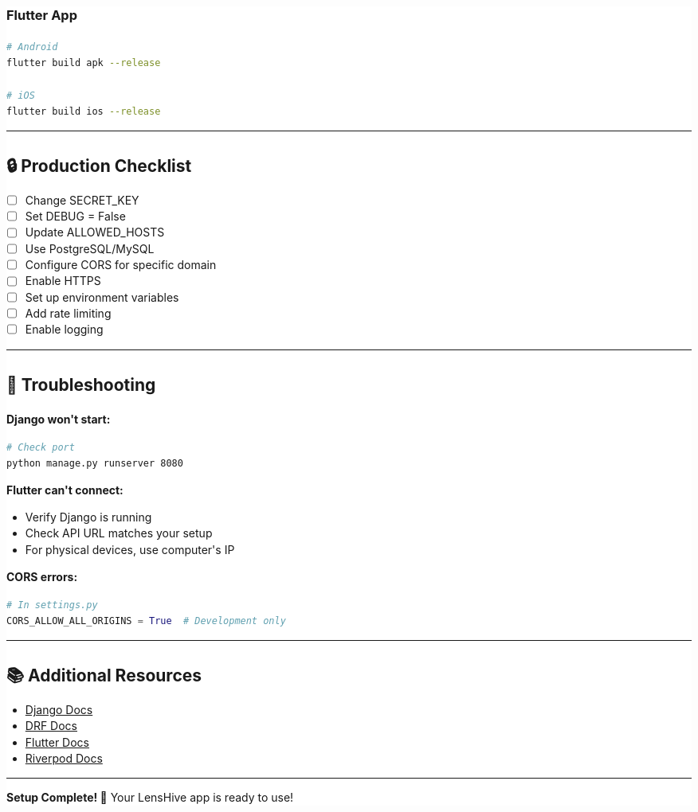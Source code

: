 ### Flutter App

```bash
# Android
flutter build apk --release

# iOS
flutter build ios --release
```

---

## 🔒 Production Checklist

- [ ] Change SECRET_KEY
- [ ] Set DEBUG = False
- [ ] Update ALLOWED_HOSTS
- [ ] Use PostgreSQL/MySQL
- [ ] Configure CORS for specific domain
- [ ] Enable HTTPS
- [ ] Set up environment variables
- [ ] Add rate limiting
- [ ] Enable logging

---

## 🐛 Troubleshooting

**Django won't start:**
```bash
# Check port
python manage.py runserver 8080
```

**Flutter can't connect:**
- Verify Django is running
- Check API URL matches your setup
- For physical devices, use computer's IP

**CORS errors:**
```python
# In settings.py
CORS_ALLOW_ALL_ORIGINS = True  # Development only
```

---

## 📚 Additional Resources

- [Django Docs](https://docs.djangoproject.com/)
- [DRF Docs](https://www.django-rest-framework.org/)
- [Flutter Docs](https://docs.flutter.dev/)
- [Riverpod Docs](https://riverpod.dev/)

---

**Setup Complete! 🎉** Your LensHive app is ready to use!

